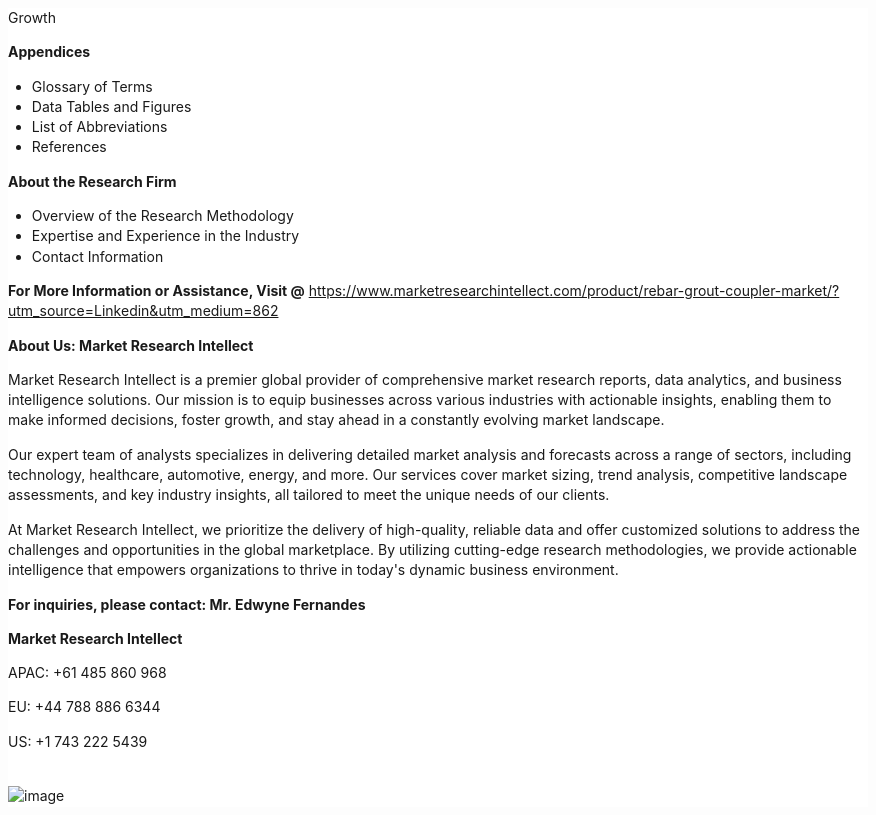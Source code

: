Growth</li></ul><p><strong>Appendices</strong></p><ul><li>Glossary of Terms</li><li>Data Tables and Figures</li><li>List of Abbreviations</li><li>References</li></ul><p><strong>About the Research Firm</strong></p><ul><li>Overview of the Research Methodology</li><li>Expertise and Experience in the Industry</li><li>Contact Information</li></ul></div><div class="article-main__content" data-test-id="publishing-text-block"><p><span class="font-[700]"><strong>For More Information or Assistance, Visit @</strong>&nbsp;<a href="https://www.marketresearchintellect.com/product/rebar-grout-coupler-market/?utm_source=Linkedin&utm_medium=862">https://www.marketresearchintellect.com/product/rebar-grout-coupler-market/?utm_source=Linkedin&utm_medium=862</a></span></p><p><strong>About Us: Market Research Intellect</strong></p><p>Market Research Intellect is a premier global provider of comprehensive market research reports, data analytics, and business intelligence solutions. Our mission is to equip businesses across various industries with actionable insights, enabling them to make informed decisions, foster growth, and stay ahead in a constantly evolving market landscape.</p><p>Our expert team of analysts specializes in delivering detailed market analysis and forecasts across a range of sectors, including technology, healthcare, automotive, energy, and more. Our services cover market sizing, trend analysis, competitive landscape assessments, and key industry insights, all tailored to meet the unique needs of our clients.</p><p>At Market Research Intellect, we prioritize the delivery of high-quality, reliable data and offer customized solutions to address the challenges and opportunities in the global marketplace. By utilizing cutting-edge research methodologies, we provide actionable intelligence that empowers organizations to thrive in today's dynamic business environment.</p><p><strong>For inquiries, please contact: Mr. Edwyne Fernandes</strong></p><p><strong>Market Research Intellect</strong></p><p>APAC: +61 485 860 968</p><p>EU: +44 788 886 6344</p><p>US: +1 743 222 5439</p></div><div class="article-main__content" data-test-id="publishing-text-block">&nbsp;</div>
![image](https://github.com/user-attachments/assets/0931b753-97f2-4354-8f9a-a67d0471a33e)
